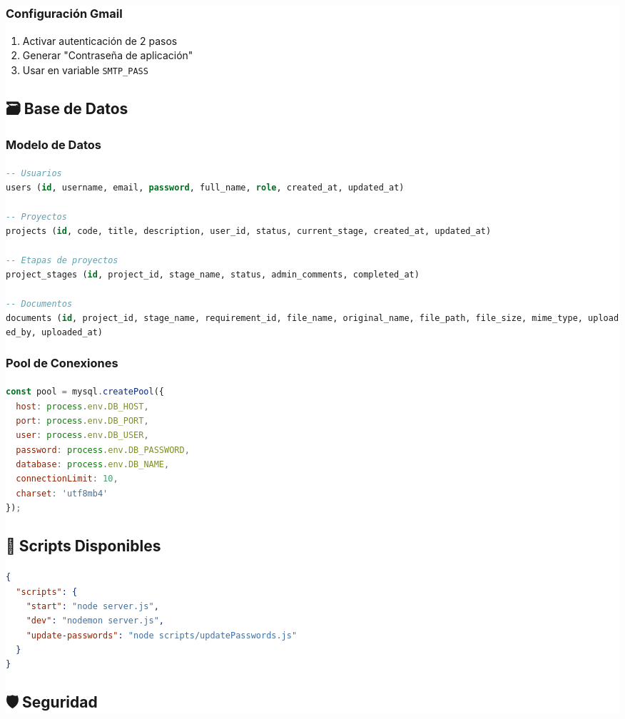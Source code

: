 ### Configuración Gmail
1. Activar autenticación de 2 pasos
2. Generar "Contraseña de aplicación"
3. Usar en variable `SMTP_PASS`

## 🗃️ Base de Datos

### Modelo de Datos
```sql
-- Usuarios
users (id, username, email, password, full_name, role, created_at, updated_at)

-- Proyectos
projects (id, code, title, description, user_id, status, current_stage, created_at, updated_at)

-- Etapas de proyectos
project_stages (id, project_id, stage_name, status, admin_comments, completed_at)

-- Documentos
documents (id, project_id, stage_name, requirement_id, file_name, original_name, file_path, file_size, mime_type, uploaded_by, uploaded_at)
```

### Pool de Conexiones
```javascript
const pool = mysql.createPool({
  host: process.env.DB_HOST,
  port: process.env.DB_PORT,
  user: process.env.DB_USER,
  password: process.env.DB_PASSWORD,
  database: process.env.DB_NAME,
  connectionLimit: 10,
  charset: 'utf8mb4'
});
```

## 🔧 Scripts Disponibles

```json
{
  "scripts": {
    "start": "node server.js",
    "dev": "nodemon server.js",
    "update-passwords": "node scripts/updatePasswords.js"
  }
}
```

## 🛡️ Seguridad
